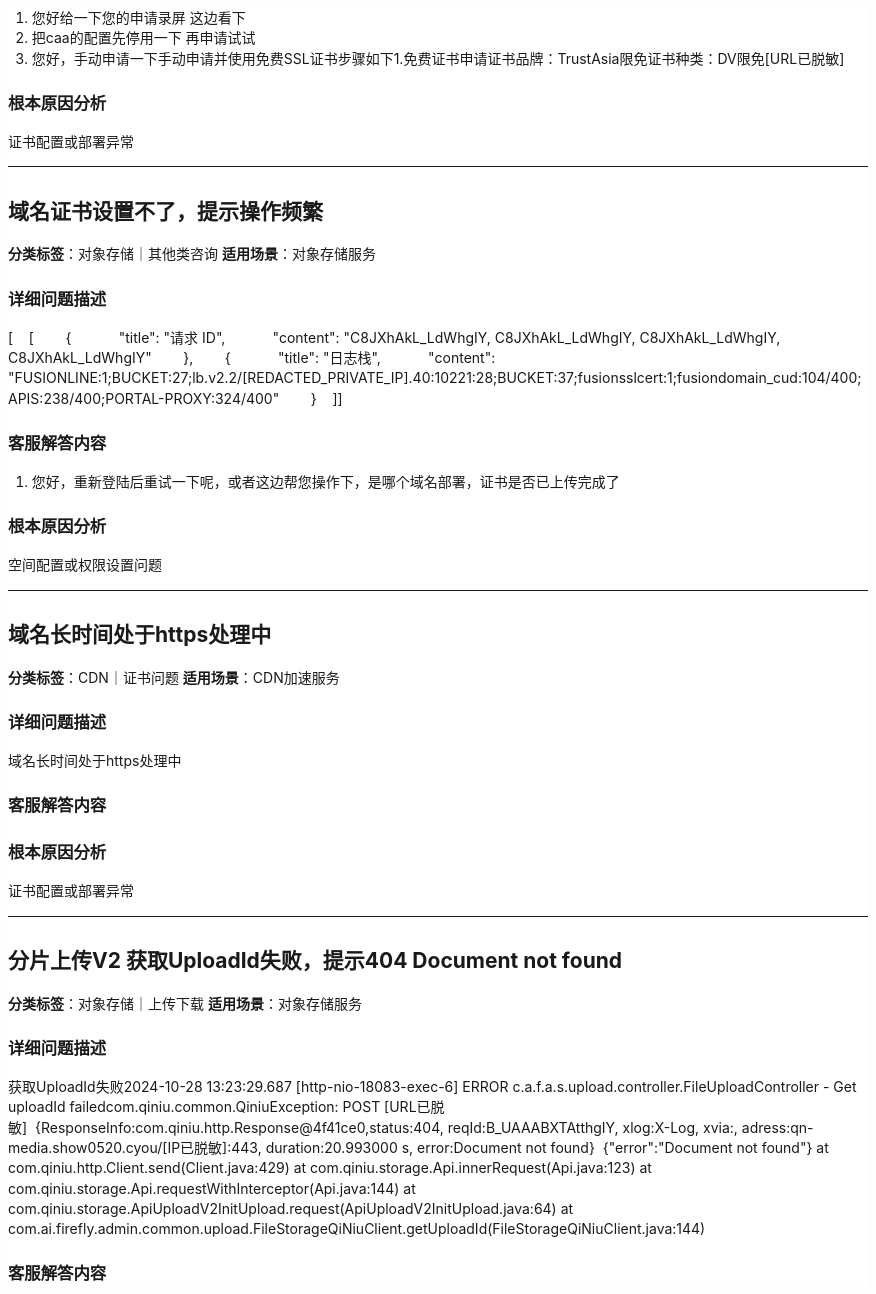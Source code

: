 1. 您好给一下您的申请录屏 这边看下
2. 把caa的配置先停用一下 再申请试试
3. 您好，手动申请一下手动申请并使用免费SSL证书步骤如下1.免费证书申请证书品牌：TrustAsia限免证书种类：DV限免[URL已脱敏]
### 根本原因分析

证书配置或部署异常

---
## 域名证书设置不了，提示操作频繁
**分类标签**：对象存储｜其他类咨询
**适用场景**：对象存储服务
### 详细问题描述

[    [        {            "title": "请求 ID",            "content": "C8JXhAkL_LdWhgIY, C8JXhAkL_LdWhgIY, C8JXhAkL_LdWhgIY, C8JXhAkL_LdWhgIY"        },        {            "title": "日志栈",            "content": "FUSIONLINE:1;BUCKET:27;lb.v2.2/[REDACTED_PRIVATE_IP].40:10221:28;BUCKET:37;fusionsslcert:1;fusiondomain_cud:104/400;APIS:238/400;PORTAL-PROXY:324/400"        }    ]]
### 客服解答内容

1. 您好，重新登陆后重试一下呢，或者这边帮您操作下，是哪个域名部署，证书是否已上传完成了
### 根本原因分析

空间配置或权限设置问题

---
## 域名长时间处于https处理中
**分类标签**：CDN｜证书问题
**适用场景**：CDN加速服务
### 详细问题描述

域名长时间处于https处理中
### 客服解答内容


### 根本原因分析

证书配置或部署异常

---
## 分片上传V2 获取UploadId失败，提示404 Document not found
**分类标签**：对象存储｜上传下载
**适用场景**：对象存储服务
### 详细问题描述

获取UploadId失败2024-10-28 13:23:29.687 [http-nio-18083-exec-6] ERROR c.a.f.a.s.upload.controller.FileUploadController - Get uploadId failedcom.qiniu.common.QiniuException: POST [URL已脱敏]  {ResponseInfo:com.qiniu.http.Response@4f41ce0,status:404, reqId:B_UAAABXTAtthgIY, xlog:X-Log, xvia:, adress:qn-media.show0520.cyou/[IP已脱敏]:443, duration:20.993000 s, error:Document not found}  {"error":"Document not found"}	at com.qiniu.http.Client.send(Client.java:429)	at com.qiniu.storage.Api.innerRequest(Api.java:123)	at com.qiniu.storage.Api.requestWithInterceptor(Api.java:144)	at com.qiniu.storage.ApiUploadV2InitUpload.request(ApiUploadV2InitUpload.java:64)	at com.ai.firefly.admin.common.upload.FileStorageQiNiuClient.getUploadId(FileStorageQiNiuClient.java:144)
### 客服解答内容
